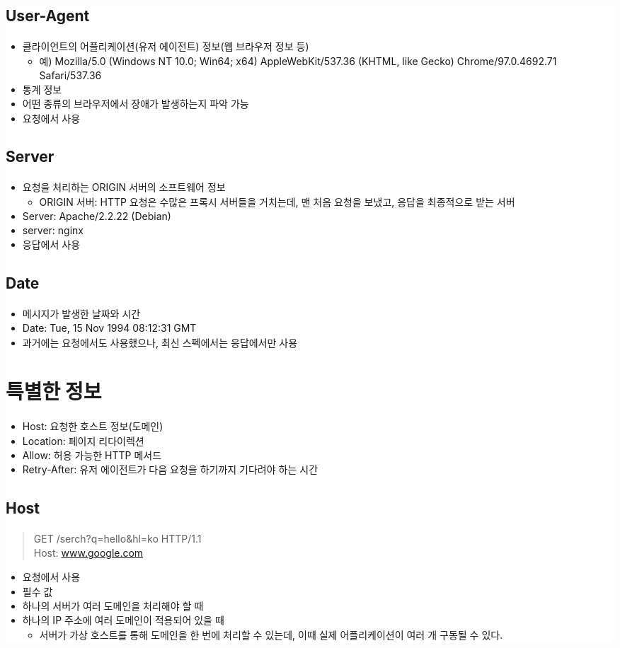 ## User-Agent
- 클라이언트의 어플리케이션(유저 에이전트) 정보(웹 브라우저 정보 등)
  - 예) Mozilla/5.0 (Windows NT 10.0; Win64; x64) AppleWebKit/537.36 (KHTML, like Gecko) Chrome/97.0.4692.71 Safari/537.36
- 통계 정보
- 어떤 종류의 브라우저에서 장애가 발생하는지 파악 가능
- 요청에서 사용

## Server
- 요청을 처리하는 ORIGIN 서버의 소프트웨어 정보
  - ORIGIN 서버: HTTP 요청은 수많은 프록시 서버들을 거치는데, 맨 처음 요청을 보냈고, 응답을 최종적으로 받는 서버
- Server: Apache/2.2.22 (Debian)
- server: nginx
- 응답에서 사용

## Date
- 메시지가 발생한 날짜와 시간
- Date: Tue, 15 Nov 1994 08:12:31 GMT
- 과거에는 요청에서도 사용했으나, 최신 스펙에서는 응답에서만 사용

# 특별한 정보
- Host: 요청한 호스트 정보(도메인)
- Location: 페이지 리다이렉션
- Allow: 허용 가능한 HTTP 메서드
- Retry-After: 유저 에이전트가 다음 요청을 하기까지 기다려야 하는 시간

## Host
> GET /serch?q=hello&hl=ko HTTP/1.1  
> Host: www.google.com

- 요청에서 사용
- 필수 값
- 하나의 서버가 여러 도메인을 처리해야 할 때  
- 하나의 IP 주소에 여러 도메인이 적용되어 있을 때
  - 서버가 가상 호스트를 통해 도메인을 한 번에 처리할 수 있는데, 이때 실제 어플리케이션이 여러 개 구동될 수 있다.
